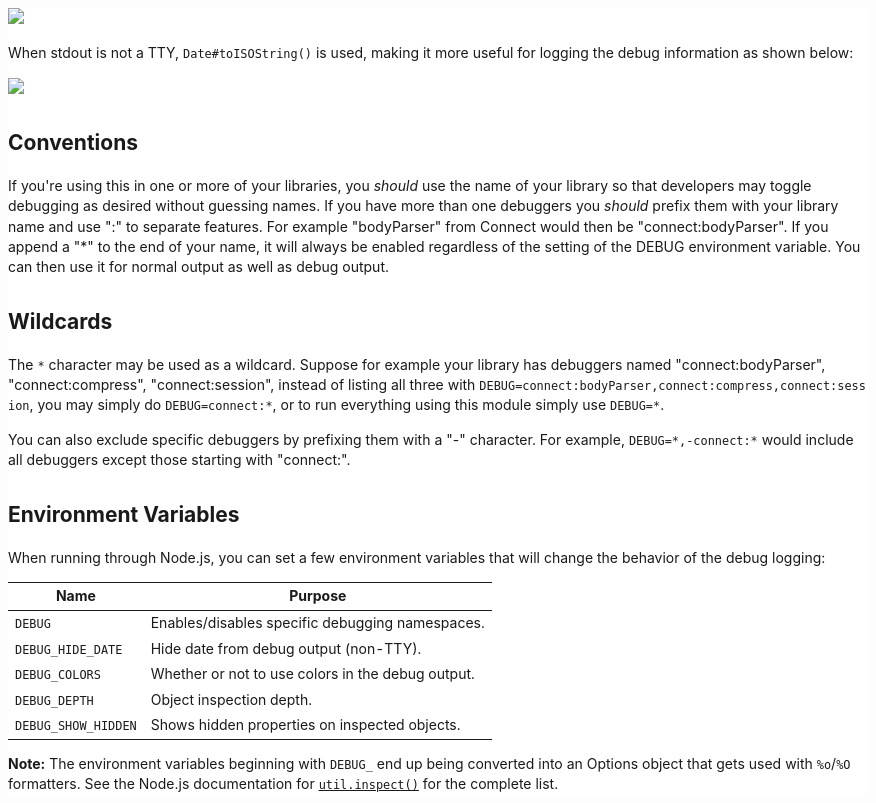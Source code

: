 <img width="647" src="https:-images.githubusercontent.com/71256/29091486-fa38524c-7c37-11e7-895f-e7ec8e1039b6.png">

When stdout is not a TTY, `Date#toISOString()` is used, making it more useful for logging the debug information as shown below:

<img width="647" src="https:-images.githubusercontent.com/71256/29091956-6bd78372-7c39-11e7-8c55-c948396d6edd.png">


## Conventions

If you're using this in one or more of your libraries, you _should_ use the name of your library so that developers may toggle debugging as desired without guessing names. If you have more than one debuggers you _should_ prefix them with your library name and use ":" to separate features. For example "bodyParser" from Connect would then be "connect:bodyParser".  If you append a "*" to the end of your name, it will always be enabled regardless of the setting of the DEBUG environment variable.  You can then use it for normal output as well as debug output.

## Wildcards

The `*` character may be used as a wildcard. Suppose for example your library has
debuggers named "connect:bodyParser", "connect:compress", "connect:session",
instead of listing all three with
`DEBUG=connect:bodyParser,connect:compress,connect:session`, you may simply do
`DEBUG=connect:*`, or to run everything using this module simply use `DEBUG=*`.

You can also exclude specific debuggers by prefixing them with a "-" character.
For example, `DEBUG=*,-connect:*` would include all debuggers except those
starting with "connect:".

## Environment Variables

When running through Node.js, you can set a few environment variables that will
change the behavior of the debug logging:

| Name      | Purpose                                         |
|-----------|-------------------------------------------------|
| `DEBUG`   | Enables/disables specific debugging namespaces. |
| `DEBUG_HIDE_DATE` | Hide date from debug output (non-TTY).  |
| `DEBUG_COLORS`| Whether or not to use colors in the debug output. |
| `DEBUG_DEPTH` | Object inspection depth.                    |
| `DEBUG_SHOW_HIDDEN` | Shows hidden properties on inspected objects. |


__Note:__ The environment variables beginning with `DEBUG_` end up being
converted into an Options object that gets used with `%o`/`%O` formatters.
See the Node.js documentation for
[`util.inspect()`](https:.org/api/util.html#util_util_inspect_object_options)
for the complete list.

